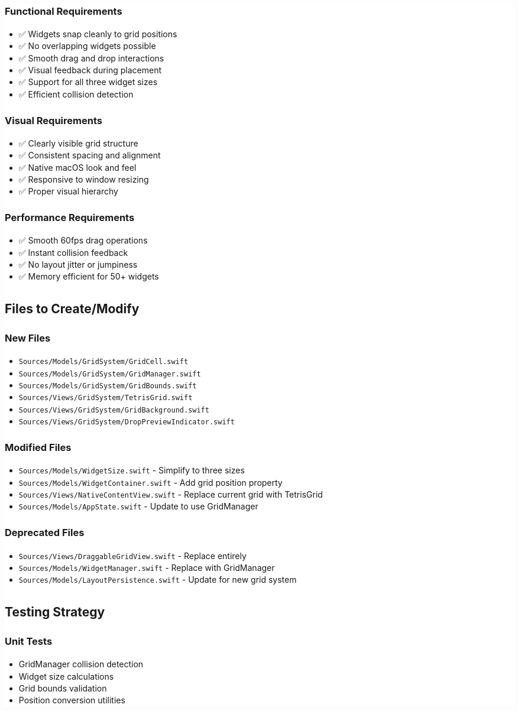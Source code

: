 ### Functional Requirements
- ✅ Widgets snap cleanly to grid positions
- ✅ No overlapping widgets possible
- ✅ Smooth drag and drop interactions
- ✅ Visual feedback during placement
- ✅ Support for all three widget sizes
- ✅ Efficient collision detection

### Visual Requirements  
- ✅ Clearly visible grid structure
- ✅ Consistent spacing and alignment
- ✅ Native macOS look and feel
- ✅ Responsive to window resizing
- ✅ Proper visual hierarchy

### Performance Requirements
- ✅ Smooth 60fps drag operations
- ✅ Instant collision feedback
- ✅ No layout jitter or jumpiness
- ✅ Memory efficient for 50+ widgets

## Files to Create/Modify

### New Files
- `Sources/Models/GridSystem/GridCell.swift`
- `Sources/Models/GridSystem/GridManager.swift` 
- `Sources/Models/GridSystem/GridBounds.swift`
- `Sources/Views/GridSystem/TetrisGrid.swift`
- `Sources/Views/GridSystem/GridBackground.swift`
- `Sources/Views/GridSystem/DropPreviewIndicator.swift`

### Modified Files
- `Sources/Models/WidgetSize.swift` - Simplify to three sizes
- `Sources/Models/WidgetContainer.swift` - Add grid position property
- `Sources/Views/NativeContentView.swift` - Replace current grid with TetrisGrid
- `Sources/Models/AppState.swift` - Update to use GridManager

### Deprecated Files
- `Sources/Views/DraggableGridView.swift` - Replace entirely
- `Sources/Models/WidgetManager.swift` - Replace with GridManager
- `Sources/Models/LayoutPersistence.swift` - Update for new grid system

## Testing Strategy

### Unit Tests
- GridManager collision detection
- Widget size calculations  
- Grid bounds validation
- Position conversion utilities
